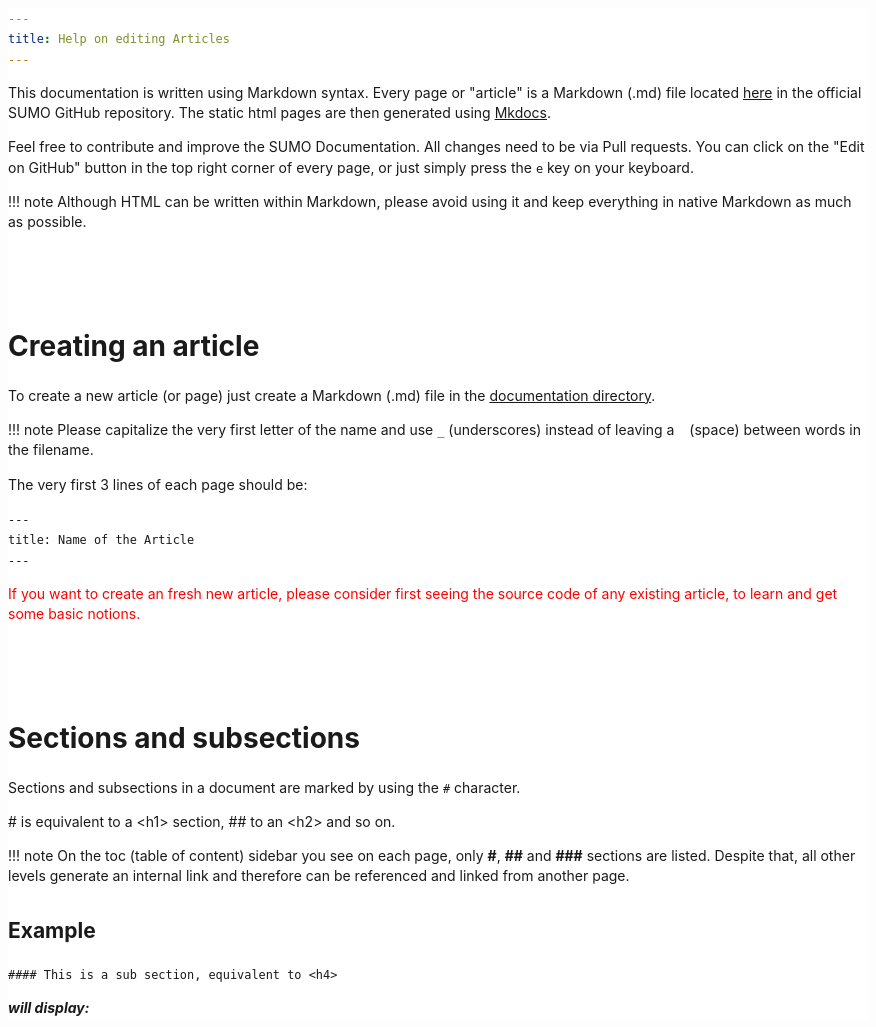 ```yaml
---
title: Help on editing Articles
---
```


This documentation is written using Markdown syntax. Every page or "article" is a Markdown (.md) file located [here]({{Source}}docs/web/docs) in the official SUMO GitHub repository.
The static html pages are then generated using [Mkdocs](https://www.mkdocs.org/).

Feel free to contribute and improve the SUMO Documentation. All changes need to be via Pull requests. You can click on the "Edit on GitHub" button in the top right corner of every page, or just simply press the `e` key on your keyboard.

!!! note
    Although HTML can be written within Markdown, please avoid using it and keep everything in native Markdown as much as possible.


<br><br>
# **Creating an article**

To create a new article (or page) just create a Markdown (.md) file in the [documentation directory]({{Source}}docs/web/docs).

!!! note
    Please capitalize the very first letter of the name and use `_` (underscores) instead of leaving a ` ` (space) between words in the filename.

The very first 3 lines of each page should be:

```
---
title: Name of the Article
---
```

<font color="red">If you want to create an fresh new article, please consider first seeing the source code of any existing article, to learn and get some basic notions.</font>



<br><br>
# **Sections and subsections**

Sections and subsections in a document are marked by using the `#` character.

\# is equivalent to a <h1\> section, \## to an <h2\> and so on.

!!! note
    On the toc (table of content) sidebar you see on each page, only **\#**, **\##** and **\###** sections are listed. Despite that, all other levels generate an internal link and therefore can be referenced and linked from another page.

## Example
```
#### This is a sub section, equivalent to <h4>
```
***will display:***
